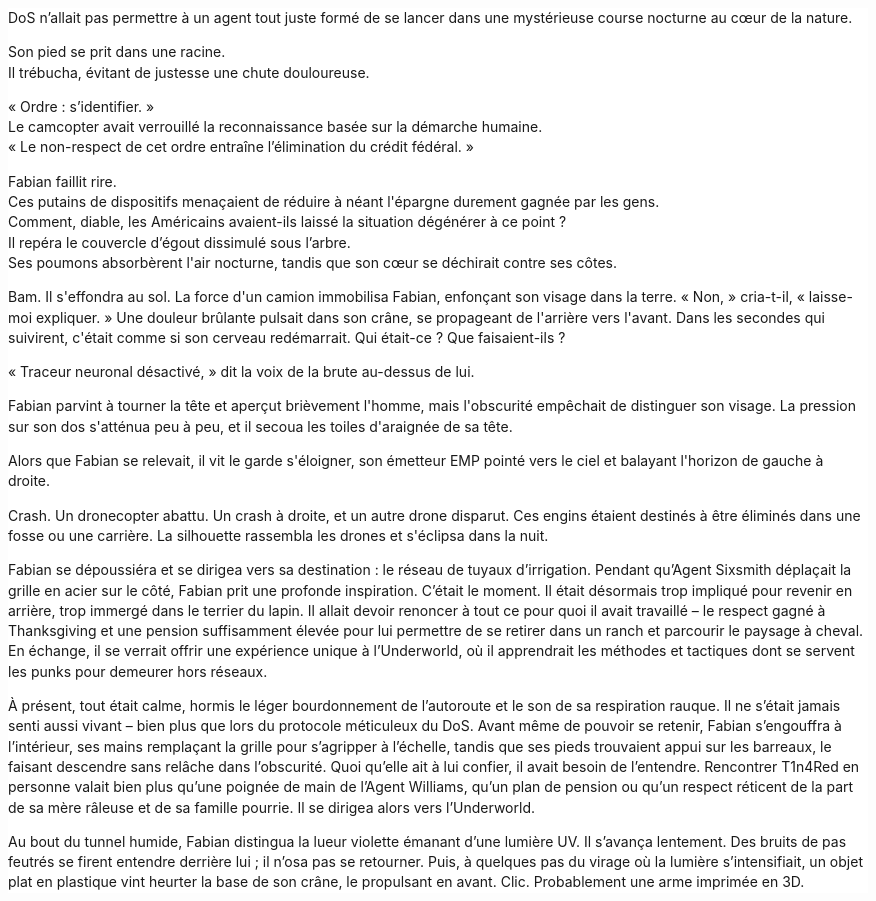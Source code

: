 DoS n’allait pas permettre à un agent tout juste formé de se lancer dans une mystérieuse course nocturne au cœur de la nature.

Son pied se prit dans une racine.  
Il trébucha, évitant de justesse une chute douloureuse.

« Ordre : s’identifier. »  
Le camcopter avait verrouillé la reconnaissance basée sur la démarche humaine.  
« Le non-respect de cet ordre entraîne l’élimination du crédit fédéral. »

Fabian faillit rire.  
Ces putains de dispositifs menaçaient de réduire à néant l'épargne durement gagnée par les gens.  
Comment, diable, les Américains avaient-ils laissé la situation dégénérer à ce point ?  
Il repéra le couvercle d’égout dissimulé sous l’arbre.  
Ses poumons absorbèrent l'air nocturne, tandis que son cœur se déchirait contre ses côtes.

Bam. Il s'effondra au sol. La force d'un camion immobilisa Fabian, enfonçant son visage dans la terre. « Non, » cria-t-il, « laisse-moi expliquer. » Une douleur brûlante pulsait dans son crâne, se propageant de l'arrière vers l'avant. Dans les secondes qui suivirent, c'était comme si son cerveau redémarrait. Qui était-ce ? Que faisaient-ils ?

« Traceur neuronal désactivé, » dit la voix de la brute au-dessus de lui.

Fabian parvint à tourner la tête et aperçut brièvement l'homme, mais l'obscurité empêchait de distinguer son visage. La pression sur son dos s'atténua peu à peu, et il secoua les toiles d'araignée de sa tête.

Alors que Fabian se relevait, il vit le garde s'éloigner, son émetteur EMP pointé vers le ciel et balayant l'horizon de gauche à droite.

Crash. Un dronecopter abattu. Un crash à droite, et un autre drone disparut. Ces engins étaient destinés à être éliminés dans une fosse ou une carrière. La silhouette rassembla les drones et s'éclipsa dans la nuit.

Fabian se dépoussiéra et se dirigea vers sa destination : le réseau de tuyaux d’irrigation. Pendant qu’Agent Sixsmith déplaçait la grille en acier sur le côté, Fabian prit une profonde inspiration. C’était le moment. Il était désormais trop impliqué pour revenir en arrière, trop immergé dans le terrier du lapin. Il allait devoir renoncer à tout ce pour quoi il avait travaillé – le respect gagné à Thanksgiving et une pension suffisamment élevée pour lui permettre de se retirer dans un ranch et parcourir le paysage à cheval. En échange, il se verrait offrir une expérience unique à l’Underworld, où il apprendrait les méthodes et tactiques dont se servent les punks pour demeurer hors réseaux.

À présent, tout était calme, hormis le léger bourdonnement de l’autoroute et le son de sa respiration rauque. Il ne s’était jamais senti aussi vivant – bien plus que lors du protocole méticuleux du DoS. Avant même de pouvoir se retenir, Fabian s’engouffra à l’intérieur, ses mains remplaçant la grille pour s’agripper à l’échelle, tandis que ses pieds trouvaient appui sur les barreaux, le faisant descendre sans relâche dans l’obscurité. Quoi qu’elle ait à lui confier, il avait besoin de l’entendre. Rencontrer T1n4Red en personne valait bien plus qu’une poignée de main de l’Agent Williams, qu’un plan de pension ou qu’un respect réticent de la part de sa mère râleuse et de sa famille pourrie. Il se dirigea alors vers l’Underworld.

Au bout du tunnel humide, Fabian distingua la lueur violette émanant d’une lumière UV. Il s’avança lentement. Des bruits de pas feutrés se firent entendre derrière lui ; il n’osa pas se retourner. Puis, à quelques pas du virage où la lumière s’intensifiait, un objet plat en plastique vint heurter la base de son crâne, le propulsant en avant. Clic. Probablement une arme imprimée en 3D.
